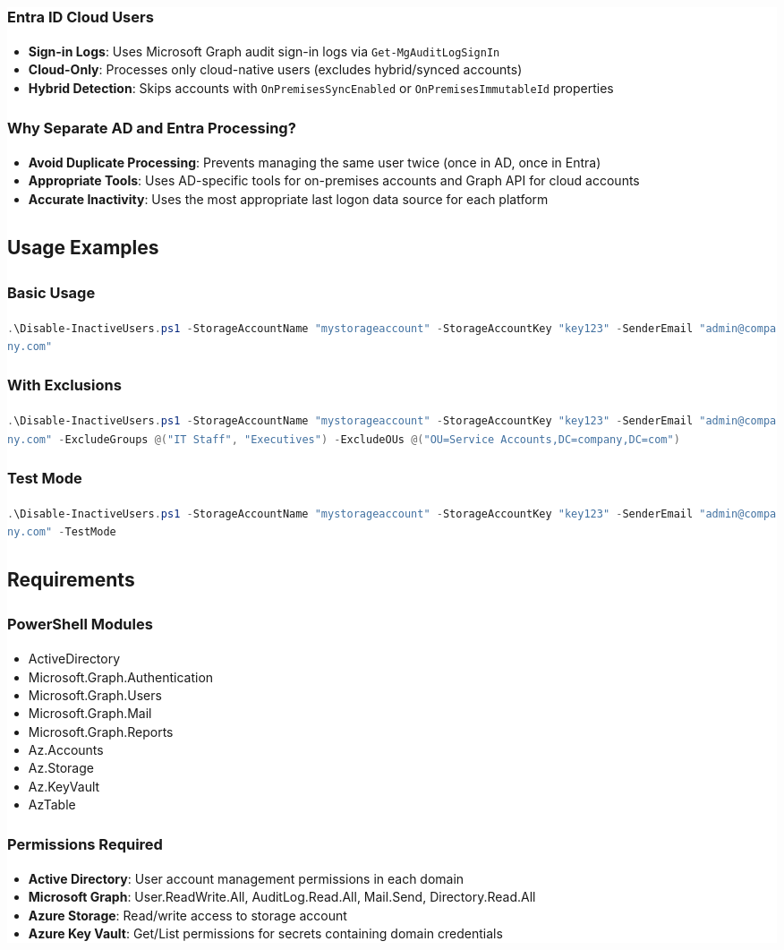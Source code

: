 ### Entra ID Cloud Users
- **Sign-in Logs**: Uses Microsoft Graph audit sign-in logs via `Get-MgAuditLogSignIn`
- **Cloud-Only**: Processes only cloud-native users (excludes hybrid/synced accounts)
- **Hybrid Detection**: Skips accounts with `OnPremisesSyncEnabled` or `OnPremisesImmutableId` properties

### Why Separate AD and Entra Processing?
- **Avoid Duplicate Processing**: Prevents managing the same user twice (once in AD, once in Entra)
- **Appropriate Tools**: Uses AD-specific tools for on-premises accounts and Graph API for cloud accounts
- **Accurate Inactivity**: Uses the most appropriate last logon data source for each platform

## Usage Examples

### Basic Usage
```powershell
.\Disable-InactiveUsers.ps1 -StorageAccountName "mystorageaccount" -StorageAccountKey "key123" -SenderEmail "admin@company.com"
```

### With Exclusions
```powershell
.\Disable-InactiveUsers.ps1 -StorageAccountName "mystorageaccount" -StorageAccountKey "key123" -SenderEmail "admin@company.com" -ExcludeGroups @("IT Staff", "Executives") -ExcludeOUs @("OU=Service Accounts,DC=company,DC=com")
```

### Test Mode
```powershell
.\Disable-InactiveUsers.ps1 -StorageAccountName "mystorageaccount" -StorageAccountKey "key123" -SenderEmail "admin@company.com" -TestMode
```

## Requirements

### PowerShell Modules
- ActiveDirectory
- Microsoft.Graph.Authentication
- Microsoft.Graph.Users
- Microsoft.Graph.Mail
- Microsoft.Graph.Reports
- Az.Accounts
- Az.Storage
- Az.KeyVault
- AzTable

### Permissions Required
- **Active Directory**: User account management permissions in each domain
- **Microsoft Graph**: User.ReadWrite.All, AuditLog.Read.All, Mail.Send, Directory.Read.All
- **Azure Storage**: Read/write access to storage account
- **Azure Key Vault**: Get/List permissions for secrets containing domain credentials
